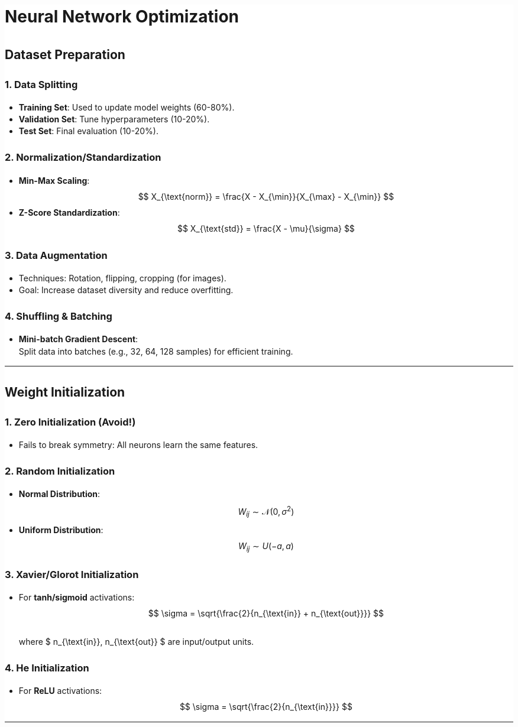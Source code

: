 # Neural Network Optimization

## Dataset Preparation

### 1. Data Splitting
- **Training Set**: Used to update model weights (60-80%).  
- **Validation Set**: Tune hyperparameters (10-20%).  
- **Test Set**: Final evaluation (10-20%).  

### 2. Normalization/Standardization
- **Min-Max Scaling**:  
  $$ X_{\text{norm}} = \frac{X - X_{\min}}{X_{\max} - X_{\min}} $$  
- **Z-Score Standardization**:  
  $$ X_{\text{std}} = \frac{X - \mu}{\sigma} $$  

### 3. Data Augmentation
- Techniques: Rotation, flipping, cropping (for images).  
- Goal: Increase dataset diversity and reduce overfitting.  

### 4. Shuffling & Batching
- **Mini-batch Gradient Descent**:  
  Split data into batches (e.g., 32, 64, 128 samples) for efficient training.

---

## Weight Initialization

### 1. Zero Initialization (Avoid!)
- Fails to break symmetry: All neurons learn the same features.  

### 2. Random Initialization
- **Normal Distribution**:  
  $$ W_{ij} \sim \mathcal{N}(0, \sigma^2) $$  
- **Uniform Distribution**:  
  $$ W_{ij} \sim U(-a, a) $$  

### 3. Xavier/Glorot Initialization
- For **tanh/sigmoid** activations:  
  $$ \sigma = \sqrt{\frac{2}{n_{\text{in}} + n_{\text{out}}}} $$  
where $ n_{\text{in}}, n_{\text{out}} $ are input/output units.  

### 4. He Initialization
- For **ReLU** activations:  
  $$ \sigma = \sqrt{\frac{2}{n_{\text{in}}}} $$  

---
